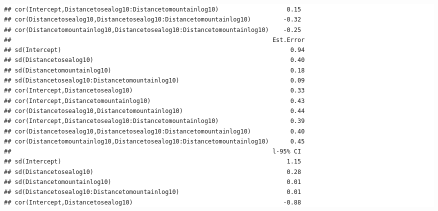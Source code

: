     ## cor(Intercept,Distancetosealog10:Distancetomountainlog10)                   0.15
    ## cor(Distancetosealog10,Distancetosealog10:Distancetomountainlog10)         -0.32
    ## cor(Distancetomountainlog10,Distancetosealog10:Distancetomountainlog10)    -0.25
    ##                                                                         Est.Error
    ## sd(Intercept)                                                                0.94
    ## sd(Distancetosealog10)                                                       0.40
    ## sd(Distancetomountainlog10)                                                  0.18
    ## sd(Distancetosealog10:Distancetomountainlog10)                               0.09
    ## cor(Intercept,Distancetosealog10)                                            0.33
    ## cor(Intercept,Distancetomountainlog10)                                       0.43
    ## cor(Distancetosealog10,Distancetomountainlog10)                              0.44
    ## cor(Intercept,Distancetosealog10:Distancetomountainlog10)                    0.39
    ## cor(Distancetosealog10,Distancetosealog10:Distancetomountainlog10)           0.40
    ## cor(Distancetomountainlog10,Distancetosealog10:Distancetomountainlog10)      0.45
    ##                                                                         l-95% CI
    ## sd(Intercept)                                                               1.15
    ## sd(Distancetosealog10)                                                      0.28
    ## sd(Distancetomountainlog10)                                                 0.01
    ## sd(Distancetosealog10:Distancetomountainlog10)                              0.01
    ## cor(Intercept,Distancetosealog10)                                          -0.88